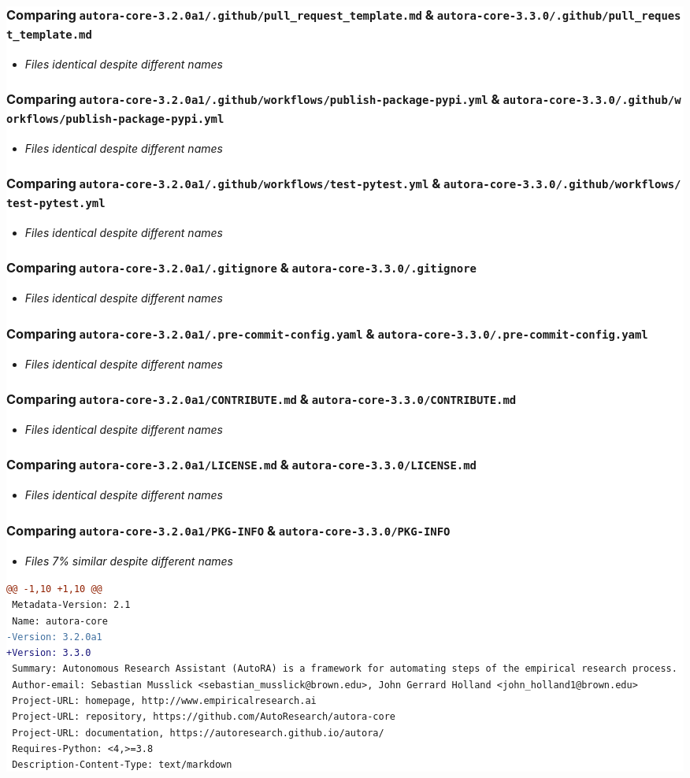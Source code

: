 ### Comparing `autora-core-3.2.0a1/.github/pull_request_template.md` & `autora-core-3.3.0/.github/pull_request_template.md`

 * *Files identical despite different names*

### Comparing `autora-core-3.2.0a1/.github/workflows/publish-package-pypi.yml` & `autora-core-3.3.0/.github/workflows/publish-package-pypi.yml`

 * *Files identical despite different names*

### Comparing `autora-core-3.2.0a1/.github/workflows/test-pytest.yml` & `autora-core-3.3.0/.github/workflows/test-pytest.yml`

 * *Files identical despite different names*

### Comparing `autora-core-3.2.0a1/.gitignore` & `autora-core-3.3.0/.gitignore`

 * *Files identical despite different names*

### Comparing `autora-core-3.2.0a1/.pre-commit-config.yaml` & `autora-core-3.3.0/.pre-commit-config.yaml`

 * *Files identical despite different names*

### Comparing `autora-core-3.2.0a1/CONTRIBUTE.md` & `autora-core-3.3.0/CONTRIBUTE.md`

 * *Files identical despite different names*

### Comparing `autora-core-3.2.0a1/LICENSE.md` & `autora-core-3.3.0/LICENSE.md`

 * *Files identical despite different names*

### Comparing `autora-core-3.2.0a1/PKG-INFO` & `autora-core-3.3.0/PKG-INFO`

 * *Files 7% similar despite different names*

```diff
@@ -1,10 +1,10 @@
 Metadata-Version: 2.1
 Name: autora-core
-Version: 3.2.0a1
+Version: 3.3.0
 Summary: Autonomous Research Assistant (AutoRA) is a framework for automating steps of the empirical research process. 
 Author-email: Sebastian Musslick <sebastian_musslick@brown.edu>, John Gerrard Holland <john_holland1@brown.edu>
 Project-URL: homepage, http://www.empiricalresearch.ai
 Project-URL: repository, https://github.com/AutoResearch/autora-core
 Project-URL: documentation, https://autoresearch.github.io/autora/
 Requires-Python: <4,>=3.8
 Description-Content-Type: text/markdown
```

